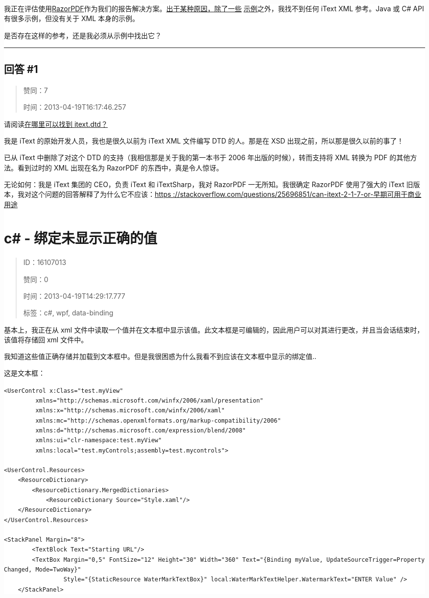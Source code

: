 我正在评估使用[RazorPDF](http://www.nyveldt.com/blog/post/Introducing-RazorPDF)作为我们的报告解决方案。[出于某种原因，除了一些](http://stderr.org/doc/libitext-java-doc/www/examples/Chap0701.xml) [示例](https://gist.github.com/RazorAnt/3998480)之外，我找不到任何 iText XML 参考。Java 或 C# API 有很多示例，但没有关于 XML 本身的示例。

是否存在这样的参考，还是我必须从示例中找出它？

* * *

## 回答 #1

> 赞同：7
> 
> 时间：2013-04-19T16:17:46.257

请阅读[在哪里可以找到 itext.dtd？](https://stackoverflow.com/questions/14975648/where-can-i-find-itext-dtd)

我是 iText 的原始开发人员，我也是很久以前为 iText XML 文件编写 DTD 的人。那是在 XSD 出现之前，所以那是很久以前的事了！

已从 iText 中删除了对这个 DTD 的支持（我相信那是关于我的第一本书于 2006 年出版的时候），转而支持将 XML 转换为 PDF 的其他方法。看到过时的 XML 出现在名为 RazorPDF 的东西中，真是令人惊讶。

无论如何：我是 iText 集团的 CEO，负责 iText 和 iTextSharp，我对 RazorPDF 一无所知。我很确定 RazorPDF 使用了强大的 iText 旧版本，我对这个问题的回答解释了为什么它不应该：[https ://stackoverflow.com/questions/25696851/can-itext-2-1-7-or-早期可用于商业用途](https://stackoverflow.com/questions/25696851/can-itext-2-1-7-or-earlier-can-be-used-commercially)

# c# - 绑定未显示正确的值

> ID：16107013
> 
> 赞同：0
> 
> 时间：2013-04-19T14:29:17.777
> 
> 标签：c#, wpf, data-binding

基本上，我正在从 xml 文件中读取一个值并在文本框中显示该值。此文本框是可编辑的，因此用户可以对其进行更改，并且当会话结束时，该值将存储回 xml 文件中。

我知道这些值正确存储并加载到文本框中。但是我很困惑为什么我看不到应该在文本框中显示的绑定值..

这是文本框：

```
<UserControl x:Class="test.myView"
         xmlns="http://schemas.microsoft.com/winfx/2006/xaml/presentation"
         xmlns:x="http://schemas.microsoft.com/winfx/2006/xaml"
         xmlns:mc="http://schemas.openxmlformats.org/markup-compatibility/2006" 
         xmlns:d="http://schemas.microsoft.com/expression/blend/2008"
         xmlns:ui="clr-namespace:test.myView"  
         xmlns:local="test.myControls;assembly=test.mycontrols">

<UserControl.Resources>
    <ResourceDictionary>
        <ResourceDictionary.MergedDictionaries>
            <ResourceDictionary Source="Style.xaml"/>
    </ResourceDictionary>
</UserControl.Resources>

<StackPanel Margin="8">
        <TextBlock Text="Starting URL"/>
        <TextBox Margin="0,5" FontSize="12" Height="30" Width="360" Text="{Binding myValue, UpdateSourceTrigger=PropertyChanged, Mode=TwoWay}" 
                 Style="{StaticResource WaterMarkTextBox}" local:WaterMarkTextHelper.WatermarkText="ENTER Value" />
    </StackPanel> 
```
